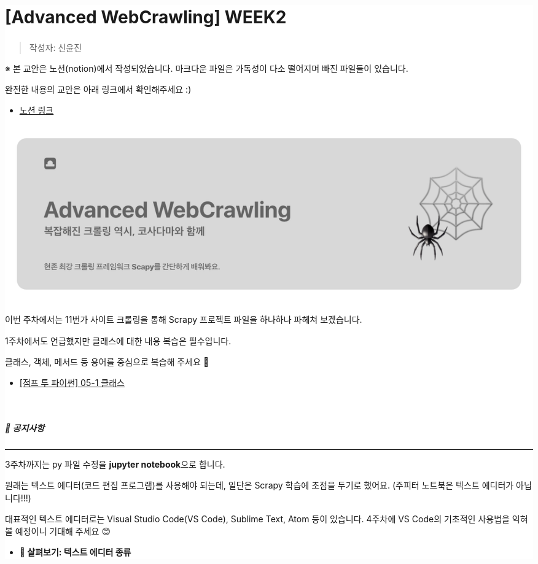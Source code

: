 # [Advanced WebCrawling] WEEK2

> 작성자: 신윤진

※ 본 교안은 노션(notion)에서 작성되었습니다. 마크다운 파일은 가독성이 다소 떨어지며 빠진 파일들이 있습니다.

완전한 내용의 교안은 아래 링크에서 확인해주세요 :)

- [노션 링크](https://www.notion.so/cosadama/Advanced-WebCrawling-WEEK2-f3f44d1c18d94d1dba68166144326e53)

![banner](./images/banner.png)

이번 주차에서는 11번가 사이트 크롤링을 통해 Scrapy 프로젝트 파일을 하나하나 파헤쳐 보겠습니다.

1주차에서도 언급했지만 클래스에 대한 내용 복습은 필수입니다.

클래스, 객체, 메서드 등 용어를 중심으로 복습해 주세요 🙂

- [[점프 투 파이썬] 05-1 클래스](https://wikidocs.net/28)

<br>

##### 📢 **공지사항**


---

3주차까지는 py 파일 수정을 **jupyter notebook**으로 합니다.

원래는 텍스트 에디터(코드 편집 프로그램)를 사용해야 되는데, 일단은 Scrapy 학습에 초점을 두기로 했어요. (주피터 노트북은 텍스트 에디터가 아닙니다!!!)

대표적인 텍스트 에디터로는 Visual Studio Code(VS Code), Sublime Text, Atom 등이 있습니다. 4주차에 VS Code의 기초적인 사용법을 익혀볼 예정이니 기대해 주세요 😊

- **📖 살펴보기: 텍스트 에디터 종류**
  